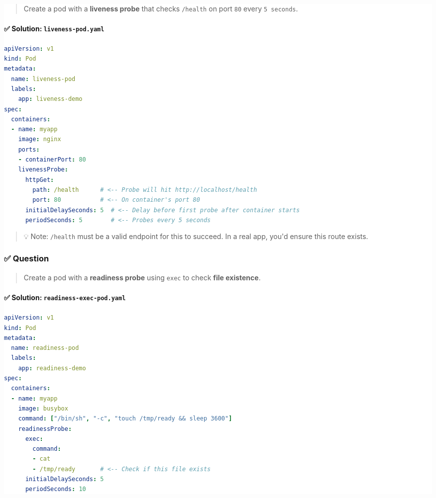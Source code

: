 > Create a pod with a **liveness probe** that checks `/health` on port `80` every `5 seconds`.

#### ✅ **Solution**: `liveness-pod.yaml`

```yaml
apiVersion: v1
kind: Pod
metadata:
  name: liveness-pod
  labels:
    app: liveness-demo
spec:
  containers:
  - name: myapp
    image: nginx
    ports:
    - containerPort: 80
    livenessProbe:
      httpGet:
        path: /health      # <-- Probe will hit http://localhost/health
        port: 80           # <-- On container's port 80
      initialDelaySeconds: 5  # <-- Delay before first probe after container starts
      periodSeconds: 5        # <-- Probes every 5 seconds
```

> 💡 Note: `/health` must be a valid endpoint for this to succeed. In a real app, you'd ensure this route exists.


### ✅ **Question**

> Create a pod with a **readiness probe** using `exec` to check **file existence**.

#### ✅ **Solution**: `readiness-exec-pod.yaml`

```yaml
apiVersion: v1
kind: Pod
metadata:
  name: readiness-pod
  labels:
    app: readiness-demo
spec:
  containers:
  - name: myapp
    image: busybox
    command: ["/bin/sh", "-c", "touch /tmp/ready && sleep 3600"]
    readinessProbe:
      exec:
        command:
        - cat
        - /tmp/ready       # <-- Check if this file exists
      initialDelaySeconds: 5
      periodSeconds: 10
```
